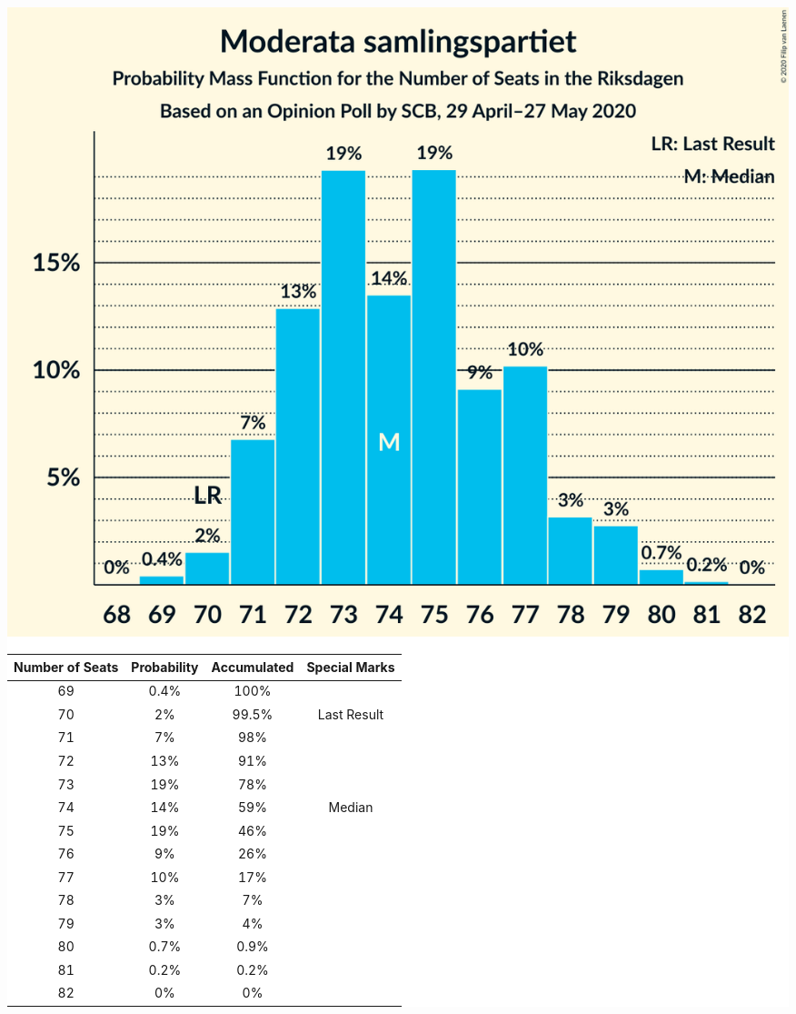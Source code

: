 ![Graph with seats probability mass function not yet produced](2020-05-27-SCB-seats-pmf-moderatasamlingspartiet.png "Seats Probability Mass Function")

| Number of Seats | Probability | Accumulated | Special Marks |
|:---------------:|:-----------:|:-----------:|:-------------:|
| 69 | 0.4% | 100% |  |
| 70 | 2% | 99.5% | Last Result |
| 71 | 7% | 98% |  |
| 72 | 13% | 91% |  |
| 73 | 19% | 78% |  |
| 74 | 14% | 59% | Median |
| 75 | 19% | 46% |  |
| 76 | 9% | 26% |  |
| 77 | 10% | 17% |  |
| 78 | 3% | 7% |  |
| 79 | 3% | 4% |  |
| 80 | 0.7% | 0.9% |  |
| 81 | 0.2% | 0.2% |  |
| 82 | 0% | 0% |  |
